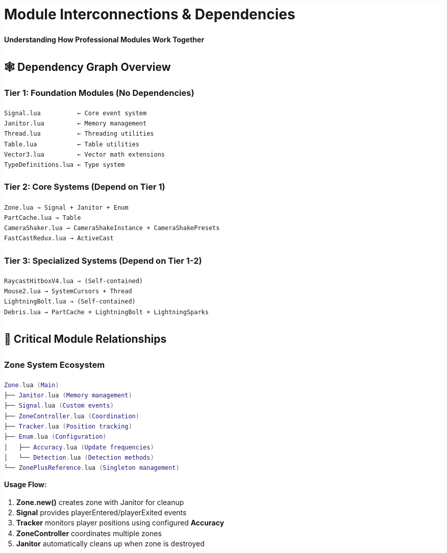 # Module Interconnections & Dependencies

**Understanding How Professional Modules Work Together**

## 🕸️ **Dependency Graph Overview**

### **Tier 1: Foundation Modules** (No Dependencies)
```
Signal.lua          ← Core event system
Janitor.lua         ← Memory management  
Thread.lua          ← Threading utilities
Table.lua           ← Table utilities
Vector3.lua         ← Vector math extensions
TypeDefinitions.lua ← Type system
```

### **Tier 2: Core Systems** (Depend on Tier 1)
```
Zone.lua → Signal + Janitor + Enum
PartCache.lua → Table
CameraShaker.lua → CameraShakeInstance + CameraShakePresets
FastCastRedux.lua → ActiveCast
```

### **Tier 3: Specialized Systems** (Depend on Tier 1-2)
```
RaycastHitboxV4.lua → (Self-contained)
Mouse2.lua → SystemCursors + Thread
LightningBolt.lua → (Self-contained)
Debris.lua → PartCache + LightningBolt + LightningSparks
```

## 🔗 **Critical Module Relationships**

### **Zone System Ecosystem**
```lua
Zone.lua (Main)
├── Janitor.lua (Memory management)
├── Signal.lua (Custom events)  
├── ZoneController.lua (Coordination)
├── Tracker.lua (Position tracking)
├── Enum.lua (Configuration)
│   ├── Accuracy.lua (Update frequencies)
│   └── Detection.lua (Detection methods)
└── ZonePlusReference.lua (Singleton management)
```

**Usage Flow:**
1. **Zone.new()** creates zone with Janitor for cleanup
2. **Signal** provides playerEntered/playerExited events
3. **Tracker** monitors player positions using configured **Accuracy**
4. **ZoneController** coordinates multiple zones
5. **Janitor** automatically cleans up when zone is destroyed

